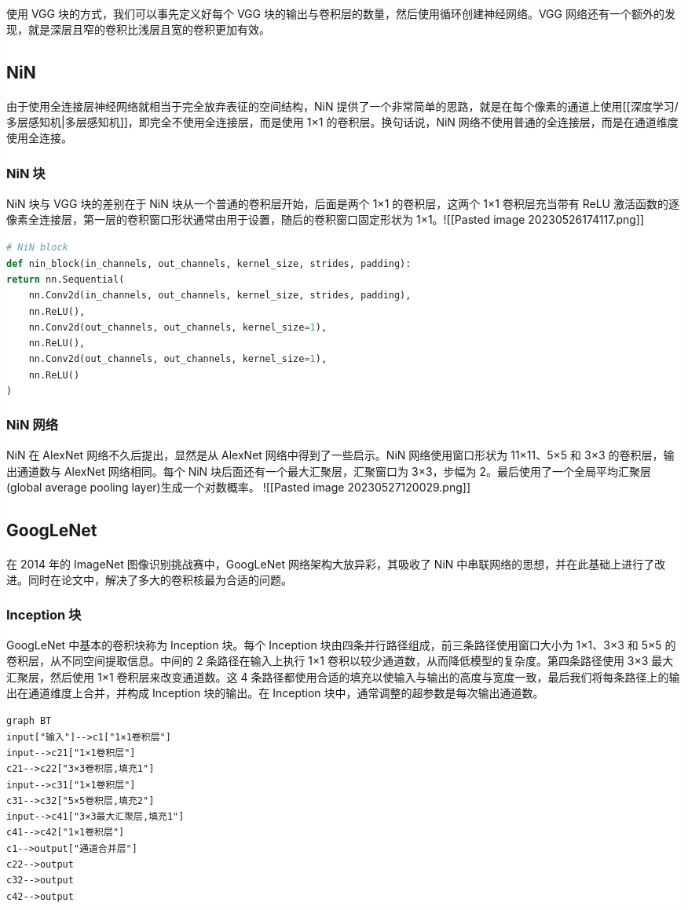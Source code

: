 使用 VGG 块的方式，我们可以事先定义好每个 VGG 块的输出与卷积层的数量，然后使用循环创建神经网络。VGG 网络还有一个额外的发现，就是深层且窄的卷积比浅层且宽的卷积更加有效。

## NiN

由于使用全连接层神经网络就相当于完全放弃表征的空间结构，NiN 提供了一个非常简单的思路，就是在每个像素的通道上使用[[深度学习/多层感知机|多层感知机]]，即完全不使用全连接层，而是使用 1×1 的卷积层。换句话说，NiN 网络不使用普通的全连接层，而是在通道维度使用全连接。

### NiN 块

NiN 块与 VGG 块的差别在于 NiN 块从一个普通的卷积层开始，后面是两个 1×1 的卷积层，这两个 1×1 卷积层充当带有 ReLU 激活函数的逐像素全连接层，第一层的卷积窗口形状通常由用于设置，随后的卷积窗口固定形状为 1×1。![[Pasted image 20230526174117.png]]
```python
# NiN block
def nin_block(in_channels, out_channels, kernel_size, strides, padding):
return nn.Sequential(
	nn.Conv2d(in_channels, out_channels, kernel_size, strides, padding),
	nn.ReLU(),
	nn.Conv2d(out_channels, out_channels, kernel_size=1),
	nn.ReLU(),
	nn.Conv2d(out_channels, out_channels, kernel_size=1),
	nn.ReLU()
)
```

### NiN 网络

NiN 在 AlexNet 网络不久后提出，显然是从 AlexNet 网络中得到了一些启示。NiN 网络使用窗口形状为 11×11、5×5 和 3×3 的卷积层，输出通道数与 AlexNet 网络相同。每个 NiN 块后面还有一个最大汇聚层，汇聚窗口为 3×3，步幅为 2。最后使用了一个全局平均汇聚层 (global average pooling layer)生成一个对数概率。 ![[Pasted image 20230527120029.png]]

## GoogLeNet

在 2014 年的 ImageNet 图像识别挑战赛中，GoogLeNet 网络架构大放异彩，其吸收了 NiN 中串联网络的思想，并在此基础上进行了改进。同时在论文中，解决了多大的卷积核最为合适的问题。

### Inception 块

GoogLeNet 中基本的卷积块称为 Inception 块。每个 Inception 块由四条并行路径组成，前三条路径使用窗口大小为 1×1、3×3 和 5×5 的卷积层，从不同空间提取信息。中间的 2 条路径在输入上执行 1×1 卷积以较少通道数，从而降低模型的复杂度。第四条路径使用 3×3 最大汇聚层，然后使用 1×1 卷积层来改变通道数。这 4 条路径都使用合适的填充以使输入与输出的高度与宽度一致，最后我们将每条路径上的输出在通道维度上合并，并构成 Inception 块的输出。在 Inception 块中，通常调整的超参数是每次输出通道数。
```mermaid
graph BT
input["输入"]-->c1["1×1卷积层"]
input-->c21["1×1卷积层"]
c21-->c22["3×3卷积层,填充1"]
input-->c31["1×1卷积层"]
c31-->c32["5×5卷积层,填充2"]
input-->c41["3×3最大汇聚层,填充1"]
c41-->c42["1×1卷积层"]
c1-->output["通道合并层"]
c22-->output
c32-->output
c42-->output
```
